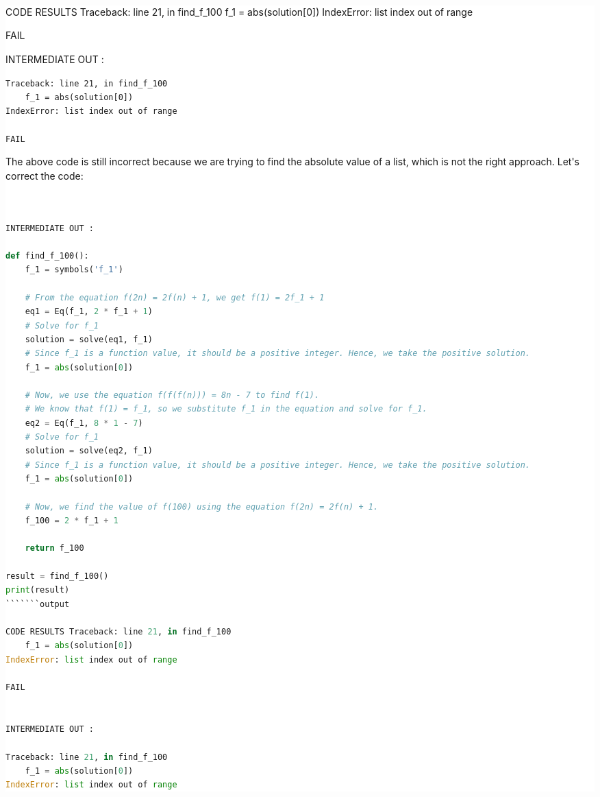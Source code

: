 CODE RESULTS Traceback: line 21, in find_f_100
    f_1 = abs(solution[0])
IndexError: list index out of range

FAIL


INTERMEDIATE OUT :
```output
Traceback: line 21, in find_f_100
    f_1 = abs(solution[0])
IndexError: list index out of range

FAIL

```

The above code is still incorrect because we are trying to find the absolute value of a list, which is not the right approach. Let's correct the code:

```python


INTERMEDIATE OUT :

def find_f_100():
    f_1 = symbols('f_1')

    # From the equation f(2n) = 2f(n) + 1, we get f(1) = 2f_1 + 1
    eq1 = Eq(f_1, 2 * f_1 + 1)
    # Solve for f_1
    solution = solve(eq1, f_1)
    # Since f_1 is a function value, it should be a positive integer. Hence, we take the positive solution.
    f_1 = abs(solution[0])

    # Now, we use the equation f(f(f(n))) = 8n - 7 to find f(1).
    # We know that f(1) = f_1, so we substitute f_1 in the equation and solve for f_1.
    eq2 = Eq(f_1, 8 * 1 - 7)
    # Solve for f_1
    solution = solve(eq2, f_1)
    # Since f_1 is a function value, it should be a positive integer. Hence, we take the positive solution.
    f_1 = abs(solution[0])

    # Now, we find the value of f(100) using the equation f(2n) = 2f(n) + 1.
    f_100 = 2 * f_1 + 1

    return f_100

result = find_f_100()
print(result)
```````output

CODE RESULTS Traceback: line 21, in find_f_100
    f_1 = abs(solution[0])
IndexError: list index out of range

FAIL


INTERMEDIATE OUT :

Traceback: line 21, in find_f_100
    f_1 = abs(solution[0])
IndexError: list index out of range

```
